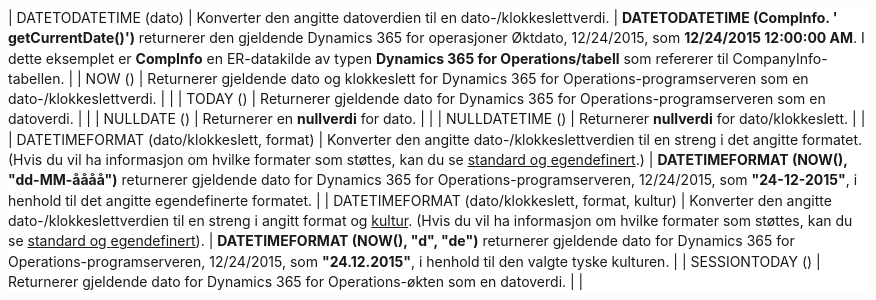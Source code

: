 | DATETODATETIME (dato)                      | Konverter den angitte datoverdien til en dato-/klokkeslettverdi.                                                                                                                                                                                                                                                                                                            | **DATETODATETIME (CompInfo. ' getCurrentDate()')** returnerer den gjeldende Dynamics 365 for operasjoner Øktdato, 12/24/2015, som **12/24/2015 12:00:00 AM**. I dette eksemplet er **CompInfo** en ER-datakilde av typen **Dynamics 365 for Operations/tabell** som refererer til CompanyInfo-tabellen. |
| NOW ()                                     | Returnerer gjeldende dato og klokkeslett for Dynamics 365 for Operations-programserveren som en dato-/klokkeslettverdi.                                                                                                                                                                                                                                                             |                                                                                                                                                                                                                                                                                                       |
| TODAY ()                                   | Returnerer gjeldende dato for Dynamics 365 for Operations-programserveren som en datoverdi.                                                                                                                                                                                                                                                                          |                                                                                                                                                                                                                                                                                                       |
| NULLDATE ()                                | Returnerer en **nullverdi** for dato.                                                                                                                                                                                                                                                                                                                                    |                                                                                                                                                                                                                                                                                                       |
| NULLDATETIME ()                            | Returnerer **nullverdi** for dato/klokkeslett.                                                                                                                                                                                                                                                                                                                                |                                                                                                                                                                                                                                                                                                       |
| DATETIMEFORMAT (dato/klokkeslett, format)          | Konverter den angitte dato-/klokkeslettverdien til en streng i det angitte formatet. (Hvis du vil ha informasjon om hvilke formater som støttes, kan du se [standard og ](https://msdn.microsoft.com/en-us/library/az4se3k1(v=vs.110).aspx) [egendefinert](https://msdn.microsoft.com/en-us/library/8kb3ddd4(v=vs.110).aspx).)                                                                        | **DATETIMEFORMAT (NOW(), "dd-MM-åååå")** returnerer gjeldende dato for Dynamics 365 for Operations-programserveren, 12/24/2015, som **"24-12-2015"**, i henhold til det angitte egendefinerte formatet.                                                                                                          |
| DATETIMEFORMAT (dato/klokkeslett, format, kultur) | Konverter den angitte dato-/klokkeslettverdien til en streng i angitt format og [kultur](https://msdn.microsoft.com/en-us/goglobal/bb896001.aspx). (Hvis du vil ha informasjon om hvilke formater som støttes, kan du se [standard og ](https://msdn.microsoft.com/en-us/library/az4se3k1(v=vs.110).aspx) [egendefinert](https://msdn.microsoft.com/en-us/library/8kb3ddd4(v=vs.110).aspx)). | **DATETIMEFORMAT (NOW(), "d", "de")** returnerer gjeldende dato for Dynamics 365 for Operations-programserveren, 12/24/2015, som **"24.12.2015"**, i henhold til den valgte tyske kulturen.                                                                                                             |
| SESSIONTODAY ()                            | Returnerer gjeldende dato for Dynamics 365 for Operations-økten som en datoverdi.                                                                                                                                                                                                                                                                                      |                                                                                                                                                                                                                                                                                                       |